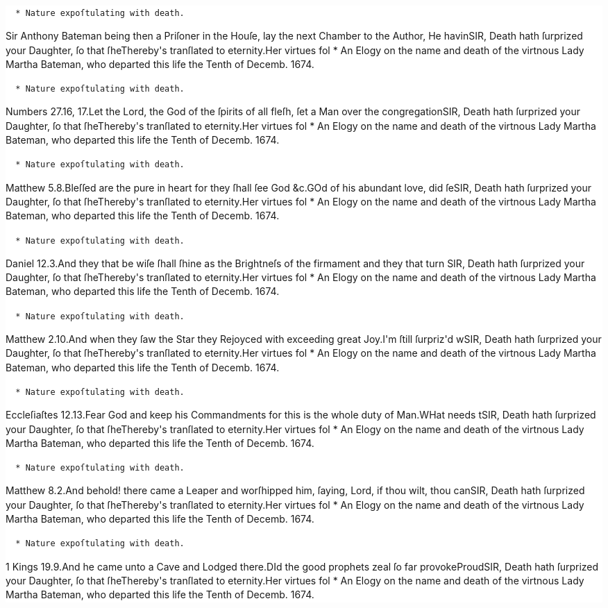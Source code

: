       * Nature expoſtulating with death.
Sir Anthony Bateman being then a Priſoner in the Houſe, lay the next Chamber to the Author, He havinSIR, Death hath ſurprized your Daughter, ſo that ſheThereby's tranſlated to eternity.Her virtues fol
      * An Elogy on the name and death of the virtnous Lady Martha Bateman, who departed this life the Tenth of Decemb. 1674.

      * Nature expoſtulating with death.
Numbers 27.16, 17.Let the Lord, the God of the ſpirits of all fleſh, ſet a Man over the congregationSIR, Death hath ſurprized your Daughter, ſo that ſheThereby's tranſlated to eternity.Her virtues fol
      * An Elogy on the name and death of the virtnous Lady Martha Bateman, who departed this life the Tenth of Decemb. 1674.

      * Nature expoſtulating with death.
Matthew 5.8.Bleſſed are the pure in heart for they ſhall ſee God &c.GOd of his abundant love, did ſeSIR, Death hath ſurprized your Daughter, ſo that ſheThereby's tranſlated to eternity.Her virtues fol
      * An Elogy on the name and death of the virtnous Lady Martha Bateman, who departed this life the Tenth of Decemb. 1674.

      * Nature expoſtulating with death.
Daniel 12.3.And they that be wiſe ſhall ſhine as the Brightneſs of the firmament and they that turn SIR, Death hath ſurprized your Daughter, ſo that ſheThereby's tranſlated to eternity.Her virtues fol
      * An Elogy on the name and death of the virtnous Lady Martha Bateman, who departed this life the Tenth of Decemb. 1674.

      * Nature expoſtulating with death.
Matthew 2.10.And when they ſaw the Star they Rejoyced with exceeding great Joy.I'm ſtill ſurpriz'd wSIR, Death hath ſurprized your Daughter, ſo that ſheThereby's tranſlated to eternity.Her virtues fol
      * An Elogy on the name and death of the virtnous Lady Martha Bateman, who departed this life the Tenth of Decemb. 1674.

      * Nature expoſtulating with death.
Eccleſiaſtes 12.13.Fear God and keep his Commandments for this is the whole duty of Man.WHat needs tSIR, Death hath ſurprized your Daughter, ſo that ſheThereby's tranſlated to eternity.Her virtues fol
      * An Elogy on the name and death of the virtnous Lady Martha Bateman, who departed this life the Tenth of Decemb. 1674.

      * Nature expoſtulating with death.
Matthew 8.2.And behold! there came a Leaper and worſhipped him, ſaying, Lord, if thou wilt, thou canSIR, Death hath ſurprized your Daughter, ſo that ſheThereby's tranſlated to eternity.Her virtues fol
      * An Elogy on the name and death of the virtnous Lady Martha Bateman, who departed this life the Tenth of Decemb. 1674.

      * Nature expoſtulating with death.
1 Kings 19.9.And he came unto a Cave and Lodged there.DId the good prophets zeal ſo far provokeProudSIR, Death hath ſurprized your Daughter, ſo that ſheThereby's tranſlated to eternity.Her virtues fol
      * An Elogy on the name and death of the virtnous Lady Martha Bateman, who departed this life the Tenth of Decemb. 1674.
